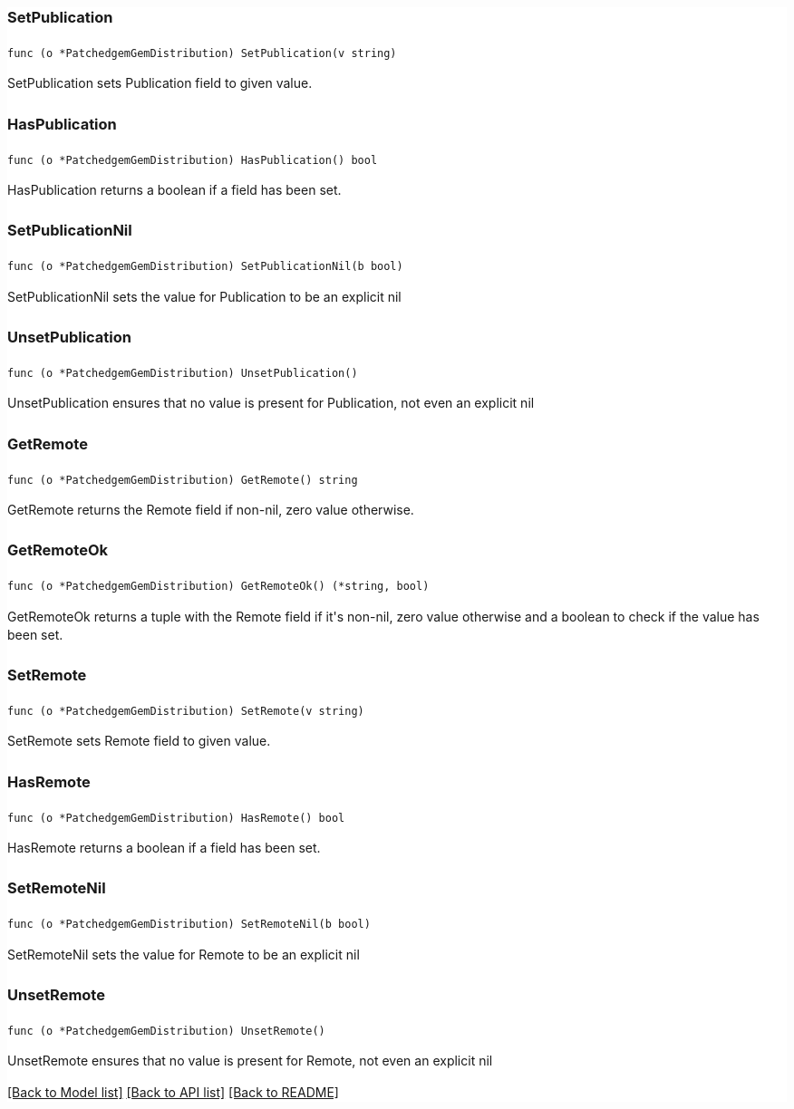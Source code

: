 ### SetPublication

`func (o *PatchedgemGemDistribution) SetPublication(v string)`

SetPublication sets Publication field to given value.

### HasPublication

`func (o *PatchedgemGemDistribution) HasPublication() bool`

HasPublication returns a boolean if a field has been set.

### SetPublicationNil

`func (o *PatchedgemGemDistribution) SetPublicationNil(b bool)`

 SetPublicationNil sets the value for Publication to be an explicit nil

### UnsetPublication
`func (o *PatchedgemGemDistribution) UnsetPublication()`

UnsetPublication ensures that no value is present for Publication, not even an explicit nil
### GetRemote

`func (o *PatchedgemGemDistribution) GetRemote() string`

GetRemote returns the Remote field if non-nil, zero value otherwise.

### GetRemoteOk

`func (o *PatchedgemGemDistribution) GetRemoteOk() (*string, bool)`

GetRemoteOk returns a tuple with the Remote field if it's non-nil, zero value otherwise
and a boolean to check if the value has been set.

### SetRemote

`func (o *PatchedgemGemDistribution) SetRemote(v string)`

SetRemote sets Remote field to given value.

### HasRemote

`func (o *PatchedgemGemDistribution) HasRemote() bool`

HasRemote returns a boolean if a field has been set.

### SetRemoteNil

`func (o *PatchedgemGemDistribution) SetRemoteNil(b bool)`

 SetRemoteNil sets the value for Remote to be an explicit nil

### UnsetRemote
`func (o *PatchedgemGemDistribution) UnsetRemote()`

UnsetRemote ensures that no value is present for Remote, not even an explicit nil

[[Back to Model list]](../README.md#documentation-for-models) [[Back to API list]](../README.md#documentation-for-api-endpoints) [[Back to README]](../README.md)


